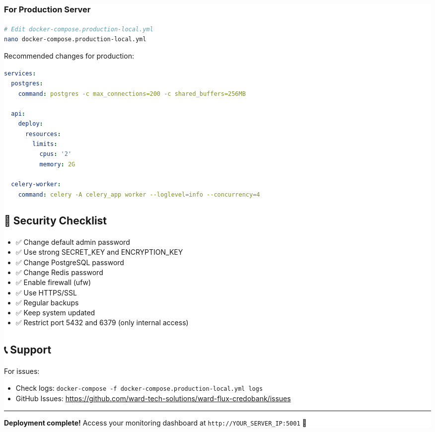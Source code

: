 ### For Production Server

```bash
# Edit docker-compose.production-local.yml
nano docker-compose.production-local.yml
```

Recommended changes for production:

```yaml
services:
  postgres:
    command: postgres -c max_connections=200 -c shared_buffers=256MB
    
  api:
    deploy:
      resources:
        limits:
          cpus: '2'
          memory: 2G
          
  celery-worker:
    command: celery -A celery_app worker --loglevel=info --concurrency=4
```

## 🔐 Security Checklist

- ✅ Change default admin password
- ✅ Use strong SECRET_KEY and ENCRYPTION_KEY
- ✅ Change PostgreSQL password
- ✅ Change Redis password
- ✅ Enable firewall (ufw)
- ✅ Use HTTPS/SSL
- ✅ Regular backups
- ✅ Keep system updated
- ✅ Restrict port 5432 and 6379 (only internal access)

## 📞 Support

For issues:
- Check logs: `docker-compose -f docker-compose.production-local.yml logs`
- GitHub Issues: https://github.com/ward-tech-solutions/ward-flux-credobank/issues

---

**Deployment complete!** Access your monitoring dashboard at `http://YOUR_SERVER_IP:5001` 🎉
